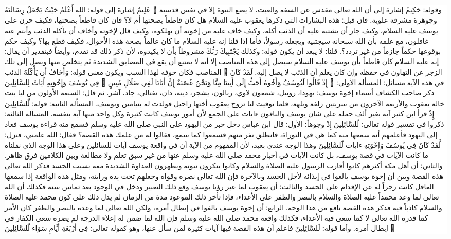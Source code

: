 عَلِيمٌ
إشارة إلى قوله:
الله أَعْلَمُ حَيْثُ يَجْعَلُ رِسَالَتَهُ

وقوله:
حَكِيمٌ
إشارة إلى أن الله تعالى مقدس عن السفه والعبث، لا يضع النبوة إلا في نفس قدسية وجوهرة مشرقة علوية.
فإن قيل:
هذه البشارات التي ذكرها يعقوب عليه السلام هل كان قاطعاً بصحتها أم لا؟ فإن كان قاطعاً بصحتها، فكيف حزن على يوسف عليه السلام، وكيف جاز أن يشتبه عليه أن الذئب أكله، وكيف خاف عليه من إخوته أن يهلكوه، وكيف قال لإخوته وأخاف أن يأكله الذئب وأنتم عنه غافلون، مع علمه بأن الله سبحانه سيجتبيه ويجعله رسولاً، فأما إذا قلنا إنه عليه السلام ما كان عالماً بصحة هذه الأحوال، فكيف قطع بها؟ وكيف حكم بوقوعها حكماً جازماً من غير تردد؟.
قلنا: لا يبعد أن يكون قوله:
وكذلك يَجْتَبِيكَ رَبُّكَ
مشروطاً بأن لا يكيدوه، لأن ذكر ذلك قد تقدم، وأيضاً فبتقدير أن يقال: إنه عليه السلام كان قاطعاً بأن يوسف عليه السلام سيصل إلى هذه المناصب إلا أنه لا يمتنع أن يقع في المضايق الشديدة ثم يتخلص منها ويصل إلى تلك المناصب فكان خوفه لهذا السبب ويكون معنى قوله:
وَأَخَافُ أَن يَأْكُلَهُ الذئب

الزجر عن التهاون في حفظه وإن كان يعلم أن الذئب لا يصل إليه.
لَقَدْ كَانَ فِي يُوسُفَ وَإِخْوَتِهِ آَيَاتٌ لِلسَّائِلِينَ

إِذْ قَالُوا لَيُوسُفُ وَأَخُوهُ أَحَبُّ إِلَى أَبِينَا مِنَّا وَنَحْنُ عُصْبَةٌ إِنَّ أَبَانَا لَفِي ضَلَالٍ مُبِينٍ

في هذه الآية مسائل:
المسألة الأولى:
ذكر صاحب الكشاف أسماء إخوة يوسف: يهودا، روبيل، شمعون لاوي، ربالون، يشجر، دينة، دان، نفتالي، جاد، آشر. ثم قال: السبعة الأولون من ليا بنت خالة يعقوب والأربعة الآخرون من سريتين زلفة وبلهة، فلما توفيت ليا تزوج يعقوب أختها راحيل فولدت له بنيامين ويوسف.
المسألة الثانية:
قوله:
لّلسَّائِلِينَ إِذْ
قرأ ابن كثير آية بغير ألف حمله على شأن يوسف والباقون
ءايات
على الجمع لأن أمور يوسف كانت كثيرة وكل واحد منها آية بنفسه.
المسألة الثالثة:
ذكروا في تفسير قوله تعالى:
لّلسَّائِلِينَ إِذْ
وجوهاً: الأول: قال ابن عباس دخل حبر من اليهود على النبي صلى الله عليه وسلم فسمع منه قراءة يوسف فعاد إلى اليهود فأعلمهم أنه سمعها منه كما هي في التوراة، فانطلق نفر منهم فسمعوا كما سمع، فقالوا له من علمك هذه القصة؟ فقال: الله علمني، فنزل:
لَّقَدْ كَانَ فِي يُوسُفَ وَإِخْوَتِهِ ءايات لّلسَّائِلِينَ
وهذا الوجه عندي بعيد، لأن المفهوم من الآية أن في واقعة يوسف آيات للسائلين وعلى هذا الوجه الذي نقلناه ما كانت الآيات في قصة يوسف، بل كانت الآيات في أخبار محمد صلى الله عليه وسلم عنها من غير سبق تعلم ولا مطالعة وبين الكلامين فرق ظاهر.
والثاني:
أن أهل مكة أكثرهم كانوا أقارب الرسول عليه الصلاة والسلام وكانوا ينكرون نبوته ويظهرون العداوة الشديدة معه بسبب الحسد فذكر الله تعالى هذه القصة وبين أن إخوة يوسف بالغوا في إيذائه لأجل الحسد وبالآخرة فإن الله تعالى نصره وقواه وجعلهم تحت يده ورايته، ومثل هذه الواقعة إذا سمعها العاقل كانت زجراً له عن الإقدام على الحسد والثالث: أن يعقوب لما عبر رؤيا يوسف وقع ذلك التعبير ودخل في الوجود بعد ثمانين سنة فكذلك أن الله تعالى لما وعد محمداً عليه الصلاة والسلام بالنصر والظفر على الأعداء، فإذا تأخر ذلك الموعود مدة من الزمان لم يدل ذلك على كون محمد عليه الصلاة والسلام كاذباً فيه فذكر هذه القصة نافع من هذا الوجه.
الرابع:
أن إخوة يوسف بالغوا في إبطال أمره، ولكن الله تعالى لما وعده بالنصر والظفر كان الأمر كما قدره الله تعالى لا كما سعى فيه الأعداء، فكذلك واقعة محمد صلى الله عليه وسلم فإن الله لما ضمن له إعلاء الدرجة لم يضره سعي الكفار في إبطال أمره.
وأما قوله:
لّلسَّائِلِينَ
فاعلم أن هذه القصة فيها آيات كثيرة لمن سأل عنها، وهو كقوله تعالى:
فِى أَرْبَعَةِ أَيَّامٍ سَوَاء لّلسَّائِلِينَ
